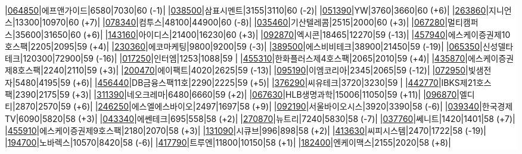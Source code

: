 |[064850](https://finance.daum.net/quotes/A064850)|에프앤가이드|6580|7030|60 (-1)|
|[038500](https://finance.daum.net/quotes/A038500)|삼표시멘트|3155|3110|60 (-2)|
|[051390](https://finance.daum.net/quotes/A051390)|YW|3760|3660|60 (+6)|
|[263860](https://finance.daum.net/quotes/A263860)|지니언스|13300|10970|60 (+7)|
|[078340](https://finance.daum.net/quotes/A078340)|컴투스|48100|44900|60 (-8)|
|[035460](https://finance.daum.net/quotes/A035460)|기산텔레콤|2515|2000|60 (+3)|
|[067280](https://finance.daum.net/quotes/A067280)|멀티캠퍼스|35600|31650|60 (+6)|
|[143160](https://finance.daum.net/quotes/A143160)|아이디스|21400|16230|60 (+3)|
|[092870](https://finance.daum.net/quotes/A092870)|엑시콘|18465|12270|59 (-13)|
|[457940](https://finance.daum.net/quotes/A457940)|에스케이증권제10호스팩|2205|2095|59 (+4)|
|[230360](https://finance.daum.net/quotes/A230360)|에코마케팅|9800|9200|59 (-3)|
|[389500](https://finance.daum.net/quotes/A389500)|에스비비테크|38900|21450|59 (-19)|
|[065350](https://finance.daum.net/quotes/A065350)|신성델타테크|120300|72900|59 (-16)|
|[017250](https://finance.daum.net/quotes/A017250)|인터엠|1253|1088|59 |
|[455310](https://finance.daum.net/quotes/A455310)|한화플러스제4호스팩|2065|2010|59 (+4)|
|[435870](https://finance.daum.net/quotes/A435870)|에스케이증권제8호스팩|2240|2110|59 (+3)|
|[200470](https://finance.daum.net/quotes/A200470)|에이팩트|4020|2625|59 (-13)|
|[095190](https://finance.daum.net/quotes/A095190)|이엠코리아|2345|2065|59 (-12)|
|[072950](https://finance.daum.net/quotes/A072950)|빛샘전자|5480|4195|59 (+6)|
|[456440](https://finance.daum.net/quotes/A456440)|DB금융스팩11호|2290|2225|59 (+5)|
|[376290](https://finance.daum.net/quotes/A376290)|씨유테크|3720|3230|59 |
|[442770](https://finance.daum.net/quotes/A442770)|IBKS제21호스팩|2390|2175|59 (+3)|
|[311390](https://finance.daum.net/quotes/A311390)|네오크레마|6480|6660|59 (+2)|
|[067630](https://finance.daum.net/quotes/A067630)|HLB생명과학|15006|11050|59 (+11)|
|[096870](https://finance.daum.net/quotes/A096870)|엘디티|2870|2570|59 (+6)|
|[246250](https://finance.daum.net/quotes/A246250)|에스엘에스바이오|2497|1697|58 (+9)|
|[092190](https://finance.daum.net/quotes/A092190)|서울바이오시스|3920|3390|58 (-6)|
|[039340](https://finance.daum.net/quotes/A039340)|한국경제TV|6090|5820|58 (+3)|
|[043340](https://finance.daum.net/quotes/A043340)|에쎈테크|695|558|58 (+2)|
|[270870](https://finance.daum.net/quotes/A270870)|뉴트리|7240|5830|58 (-7)|
|[037760](https://finance.daum.net/quotes/A037760)|쎄니트|1420|1401|58 (+7)|
|[455910](https://finance.daum.net/quotes/A455910)|에스케이증권제9호스팩|2180|2070|58 (+3)|
|[131090](https://finance.daum.net/quotes/A131090)|시큐브|996|898|58 (+2)|
|[413630](https://finance.daum.net/quotes/A413630)|씨피시스템|2470|1722|58 (-19)|
|[194700](https://finance.daum.net/quotes/A194700)|노바렉스|10570|8420|58 (-6)|
|[417790](https://finance.daum.net/quotes/A417790)|트루엔|11800|10150|58 (+1)|
|[182400](https://finance.daum.net/quotes/A182400)|엔케이맥스|2155|2020|58 (+8)|